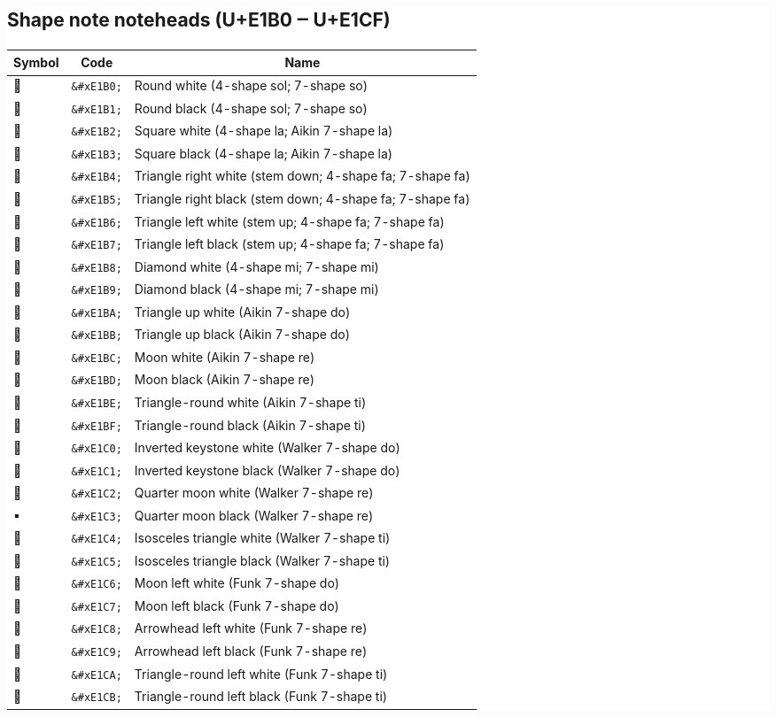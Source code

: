 ## Shape note noteheads (U+E1B0 ‒ U+E1CF)

| Symbol | Code | Name |
|---|---|---|
|<span music>&#xE1B0;</span>|`&#xE1B0;`|Round white (4-shape sol; 7-shape so)|
|<span music>&#xE1B1;</span>|`&#xE1B1;`|Round black (4-shape sol; 7-shape so)|
|<span music>&#xE1B2;</span>|`&#xE1B2;`|Square white (4-shape la; Aikin 7-shape la)|
|<span music>&#xE1B3;</span>|`&#xE1B3;`|Square black (4-shape la; Aikin 7-shape la)|
|<span music>&#xE1B4;</span>|`&#xE1B4;`|Triangle right white (stem down; 4-shape fa; 7-shape fa)|
|<span music>&#xE1B5;</span>|`&#xE1B5;`|Triangle right black (stem down; 4-shape fa; 7-shape fa)|
|<span music>&#xE1B6;</span>|`&#xE1B6;`|Triangle left white (stem up; 4-shape fa; 7-shape fa)|
|<span music>&#xE1B7;</span>|`&#xE1B7;`|Triangle left black (stem up; 4-shape fa; 7-shape fa)|
|<span music>&#xE1B8;</span>|`&#xE1B8;`|Diamond white (4-shape mi; 7-shape mi)|
|<span music>&#xE1B9;</span>|`&#xE1B9;`|Diamond black (4-shape mi; 7-shape mi)|
|<span music>&#xE1BA;</span>|`&#xE1BA;`|Triangle up white (Aikin 7-shape do)|
|<span music>&#xE1BB;</span>|`&#xE1BB;`|Triangle up black (Aikin 7-shape do)|
|<span music>&#xE1BC;</span>|`&#xE1BC;`|Moon white (Aikin 7-shape re)|
|<span music>&#xE1BD;</span>|`&#xE1BD;`|Moon black (Aikin 7-shape re)|
|<span music>&#xE1BE;</span>|`&#xE1BE;`|Triangle-round white (Aikin 7-shape ti)|
|<span music>&#xE1BF;</span>|`&#xE1BF;`|Triangle-round black (Aikin 7-shape ti)|
|<span music>&#xE1C0;</span>|`&#xE1C0;`|Inverted keystone white (Walker 7-shape do)|
|<span music>&#xE1C1;</span>|`&#xE1C1;`|Inverted keystone black (Walker 7-shape do)|
|<span music>&#xE1C2;</span>|`&#xE1C2;`|Quarter moon white (Walker 7-shape re)|
|<span music>&#xE1C3;</span>|`&#xE1C3;`|Quarter moon black (Walker 7-shape re)|
|<span music>&#xE1C4;</span>|`&#xE1C4;`|Isosceles triangle white (Walker 7-shape ti)|
|<span music>&#xE1C5;</span>|`&#xE1C5;`|Isosceles triangle black (Walker 7-shape ti)|
|<span music>&#xE1C6;</span>|`&#xE1C6;`|Moon left white (Funk 7-shape do)|
|<span music>&#xE1C7;</span>|`&#xE1C7;`|Moon left black (Funk 7-shape do)|
|<span music>&#xE1C8;</span>|`&#xE1C8;`|Arrowhead left white (Funk 7-shape re)|
|<span music>&#xE1C9;</span>|`&#xE1C9;`|Arrowhead left black (Funk 7-shape re)|
|<span music>&#xE1CA;</span>|`&#xE1CA;`|Triangle-round left white (Funk 7-shape ti)|
|<span music>&#xE1CB;</span>|`&#xE1CB;`|Triangle-round left black (Funk 7-shape ti)|
